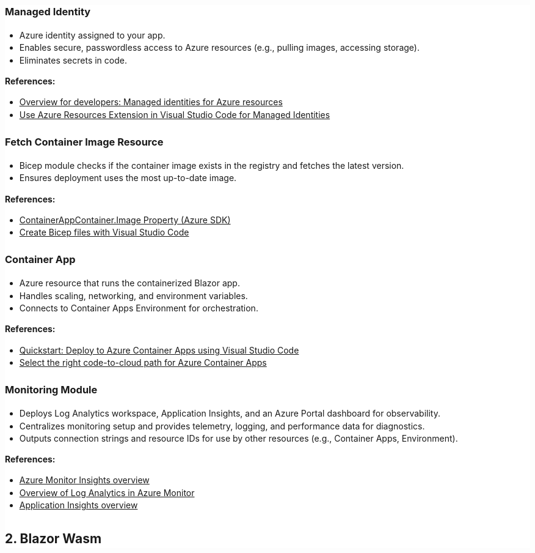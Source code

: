 ### **Managed Identity**
- Azure identity assigned to your app.
- Enables secure, passwordless access to Azure resources (e.g., pulling images, accessing storage).
- Eliminates secrets in code.

**References:**
  - [Overview for developers: Managed identities for Azure resources](https://learn.microsoft.com/en-us/entra/identity/managed-identities-azure-resources/overview-for-developers)
  - [Use Azure Resources Extension in Visual Studio Code for Managed Identities](https://learn.microsoft.com/en-us/entra/identity/managed-identities-azure-resources/azure-resources-extension-managed-identities)

### **Fetch Container Image Resource**
- Bicep module checks if the container image exists in the registry and fetches the latest version.
- Ensures deployment uses the most up-to-date image.

**References:**
  - [ContainerAppContainer.Image Property (Azure SDK)](https://learn.microsoft.com/en-us/dotnet/api/azure.provisioning.appcontainers.containerappcontainer.image)
  - [Create Bicep files with Visual Studio Code](https://learn.microsoft.com/en-us/azure/azure-resource-manager/bicep/visual-studio-code)

### **Container App**
- Azure resource that runs the containerized Blazor app.
- Handles scaling, networking, and environment variables.
- Connects to Container Apps Environment for orchestration.

**References:**
  - [Quickstart: Deploy to Azure Container Apps using Visual Studio Code](https://learn.microsoft.com/en-us/azure/container-apps/deploy-visual-studio-code)
  - [Select the right code-to-cloud path for Azure Container Apps](https://learn.microsoft.com/en-us/azure/container-apps/code-to-cloud-options)

### **Monitoring Module**
- Deploys Log Analytics workspace, Application Insights, and an Azure Portal dashboard for observability.
- Centralizes monitoring setup and provides telemetry, logging, and performance data for diagnostics.
- Outputs connection strings and resource IDs for use by other resources (e.g., Container Apps, Environment).

**References:**
  - [Azure Monitor Insights overview](https://learn.microsoft.com/en-us/azure/azure-monitor/visualize/insights-overview)
  - [Overview of Log Analytics in Azure Monitor](https://learn.microsoft.com/en-us/azure/azure-monitor/logs/log-analytics-overview)
  - [Application Insights overview](https://learn.microsoft.com/en-us/azure/azure-monitor/app/app-insights-overview)

## 2. Blazor Wasm

